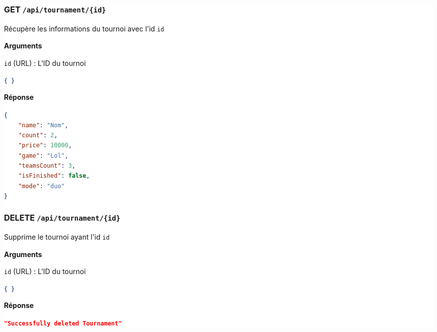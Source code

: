 ### GET `/api/tournament/{id}`
Récupère les informations du tournoi avec l'id `id`

**Arguments**

`id` (URL) : L'ID du tournoi

```json
{ }
```

**Réponse**
```json
{
    "name": "Nom",
    "count": 2,
    "price": 10000,
    "game": "Lol",
    "teamsCount": 3,
    "isFinished": false,
    "mode": "duo"
}
```

### DELETE `/api/tournament/{id}`
Supprime le tournoi ayant l'id `id`

**Arguments**

`id` (URL) : L'ID du tournoi

```json
{ }
```

**Réponse**
```json
"Successfully deleted Tournament"
```